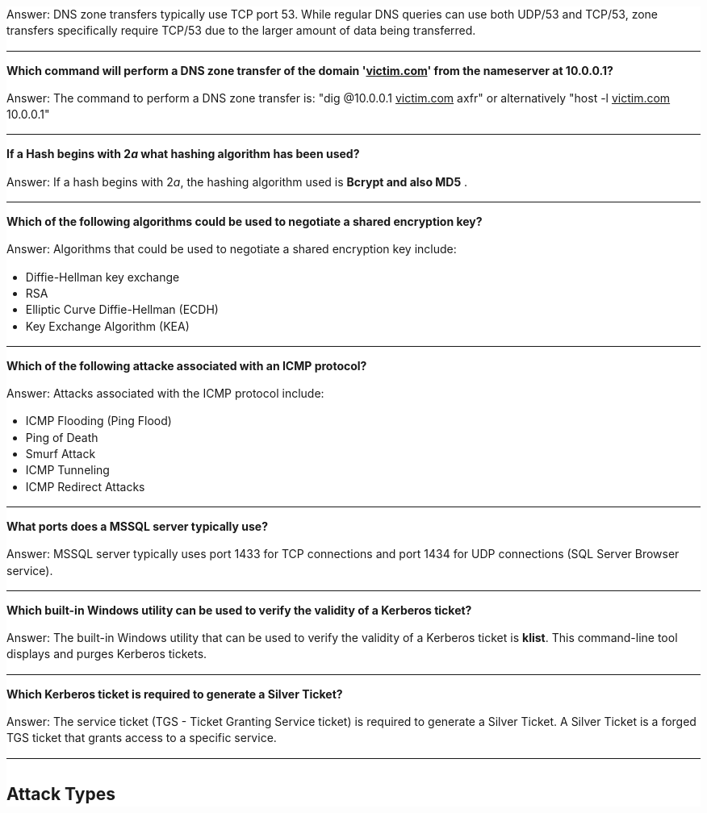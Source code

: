 Answer: DNS zone transfers typically use TCP port 53. While regular DNS queries can use both UDP/53 and TCP/53, zone transfers specifically require TCP/53 due to the larger amount of data being transferred.
____________________________________________________________________________

**Which command will perform a DNS zone transfer of the domain '[victim.com](http://victim.com)' from the nameserver at 10.0.0.1?**

Answer: The command to perform a DNS zone transfer is: "dig @10.0.0.1 [victim.com](http://victim.com) axfr" or alternatively "host -l [victim.com](http://victim.com) 10.0.0.1"
____________________________________________________________________________

**If a Hash begins with $2a$ what hashing algorithm has been used?**

Answer: If a hash begins with $2a$, the hashing algorithm used is **Bcrypt and also MD5** .
____________________________________________________________________________

**Which of the following algorithms could be used to negotiate a shared encryption key?**

Answer: Algorithms that could be used to negotiate a shared encryption key include:

- Diffie-Hellman key exchange
- RSA
- Elliptic Curve Diffie-Hellman (ECDH)
- Key Exchange Algorithm (KEA)
____________________________________________________________________________

**Which of the following attacke associated with an ICMP protocol?**

Answer: Attacks associated with the ICMP protocol include:

- ICMP Flooding (Ping Flood)
- Ping of Death
- Smurf Attack
- ICMP Tunneling
- ICMP Redirect Attacks
____________________________________________________________________________

**What ports does a MSSQL server typically use?**

Answer: MSSQL server typically uses port 1433 for TCP connections and port 1434 for UDP connections (SQL Server Browser service).
____________________________________________________________________________

**Which built-in Windows utility can be used to verify the validity of a Kerberos ticket?**

Answer: The built-in Windows utility that can be used to verify the validity of a Kerberos ticket is **klist**. This command-line tool displays and purges Kerberos tickets.
____________________________________________________________________________

**Which Kerberos ticket is required to generate a Silver Ticket?**

Answer: The service ticket (TGS - Ticket Granting Service ticket) is required to generate a Silver Ticket. A Silver Ticket is a forged TGS ticket that grants access to a specific service.
____________________________________________________________________________

## Attack Types
